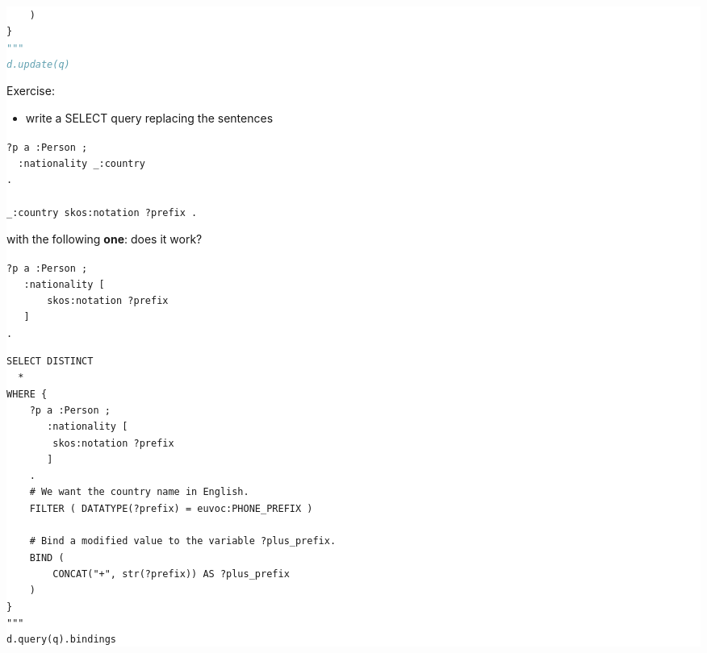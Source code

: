 ```python
    )
}
"""
d.update(q)
```

Exercise:

- write a SELECT query replacing the sentences

```turtle
?p a :Person ;
  :nationality _:country
.

_:country skos:notation ?prefix .
```

with the following **one**: does it work?

```turtle
?p a :Person ;
   :nationality [
       skos:notation ?prefix
   ]
.
```

```solution
SELECT DISTINCT
  *
WHERE {
    ?p a :Person ;
       :nationality [
        skos:notation ?prefix
       ]
    .
    # We want the country name in English.
    FILTER ( DATATYPE(?prefix) = euvoc:PHONE_PREFIX )

    # Bind a modified value to the variable ?plus_prefix.
    BIND (
        CONCAT("+", str(?prefix)) AS ?plus_prefix
    )
}
"""
d.query(q).bindings
```
